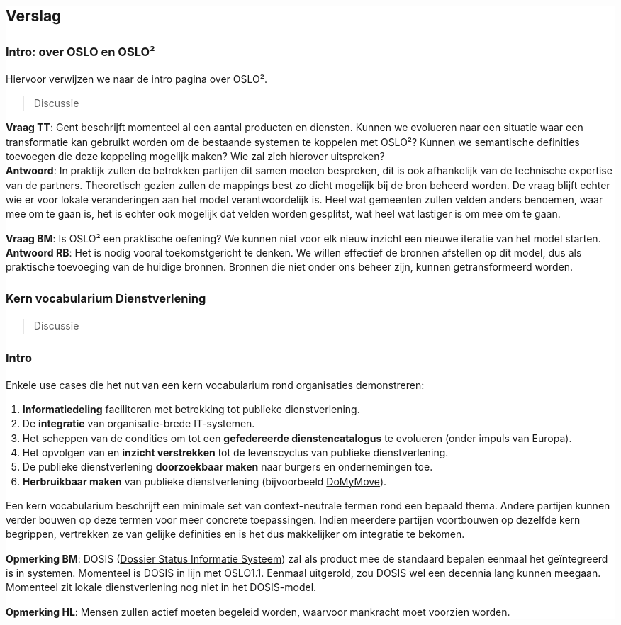 ## Verslag

### Intro: over OSLO en OSLO²

Hiervoor verwijzen we naar de [intro pagina over OSLO²]({{site.github.url}}/oslo2/).

> Discussie

**Vraag TT**: Gent beschrijft momenteel al een aantal producten en diensten. Kunnen we evolueren naar een situatie waar een transformatie kan gebruikt worden om de bestaande systemen te koppelen met OSLO²? Kunnen we semantische definities toevoegen die deze koppeling mogelijk maken? Wie zal zich hierover uitspreken?  
**Antwoord**: In praktijk zullen de betrokken partijen dit samen moeten bespreken, dit is ook afhankelijk van de technische expertise van de partners. Theoretisch gezien zullen de mappings best zo dicht mogelijk bij de bron beheerd worden. De vraag blijft echter wie er voor lokale veranderingen aan het model verantwoordelijk is. Heel wat gemeenten zullen velden anders benoemen, waar mee om te gaan is, het is echter ook mogelijk dat velden worden gesplitst, wat heel wat lastiger is om mee om te gaan.

**Vraag BM**: Is OSLO² een praktische oefening? We kunnen niet voor elk nieuw inzicht een nieuwe iteratie van het model starten.  
**Antwoord RB**: Het is nodig vooral toekomstgericht te denken. We willen effectief de bronnen afstellen op dit model, dus als praktische toevoeging van de huidige bronnen. Bronnen die niet onder ons beheer zijn, kunnen getransformeerd worden.

### Kern vocabularium Dienstverlening

> Discussie

### Intro

Enkele use cases die het nut van een kern vocabularium rond organisaties demonstreren:

1. **Informatiedeling** faciliteren met betrekking tot publieke dienstverlening.
2. De **integratie** van organisatie-brede IT-systemen.
3. Het scheppen van de condities om tot een **gefedereerde dienstencatalogus** te evolueren (onder impuls van Europa).
4. Het opvolgen van en **inzicht verstrekken** tot de levenscyclus van publieke dienstverlening.
5. De publieke dienstverlening **doorzoekbaar maken** naar burgers en ondernemingen toe.
6. **Herbruikbaar maken** van publieke dienstverlening (bijvoorbeeld [DoMyMove](http://www.bpost.be/nl/domymove)).

Een kern vocabularium beschrijft een minimale set van context-neutrale termen rond een bepaald thema. Andere partijen kunnen verder bouwen op deze termen voor meer concrete toepassingen. Indien meerdere partijen voortbouwen op dezelfde kern begrippen, vertrekken ze van gelijke definities en is het dus makkelijker om integratie te bekomen.

**Opmerking BM**: DOSIS ([Dossier Status Informatie Systeem](https://dosis.beta.informatievlaanderen.be/home/moreinfo)) zal als product mee de standaard bepalen eenmaal het geïntegreerd is in systemen. Momenteel is DOSIS in lijn met OSLO1.1. Eenmaal uitgerold, zou DOSIS wel een decennia lang kunnen meegaan. Momenteel zit lokale dienstverlening nog niet in het DOSIS-model.

**Opmerking HL**: Mensen zullen actief moeten begeleid worden, waarvoor mankracht moet voorzien worden.
